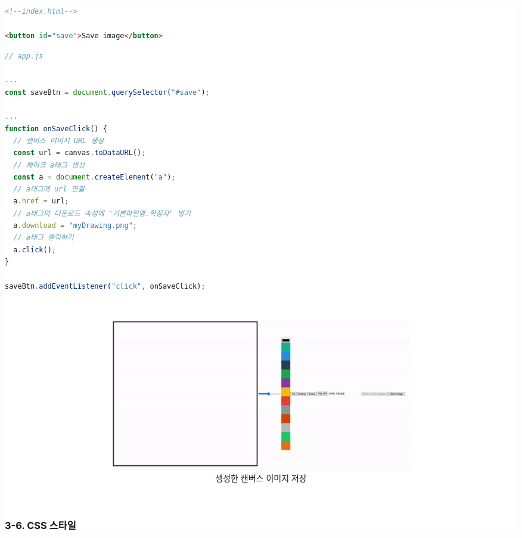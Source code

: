 ```html
<!--index.html-->

<button id="save">Save image</button>
```

```js
// app.js

...
const saveBtn = document.querySelector("#save");

...
function onSaveClick() {
  // 캔버스 이미지 URL 생성
  const url = canvas.toDataURL();
  // 페이크 a태그 생성
  const a = document.createElement("a");
  // a태그에 url 연결
  a.href = url;
  // a태그의 다운로드 속성에 "기본파일명.확장자" 넣기
  a.download = "myDrawing.png";
  // a태그 클릭하기
  a.click();
}

saveBtn.addEventListener("click", onSaveClick);
```
<br/>

<p align="center">
    <img src="README_img/canvas_save_image.gif" width="500"><br/>
    <span>생성한 캔버스 이미지 저장</span>
</p>

<br/>

### 3-6. CSS 스타일

